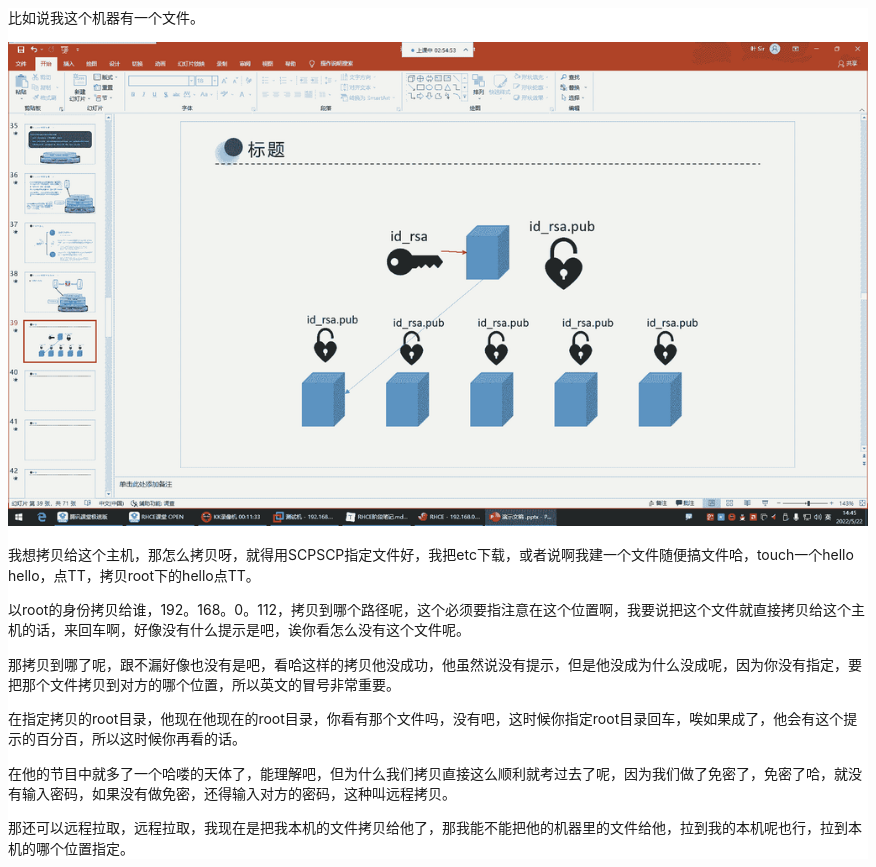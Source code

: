 比如说我这个机器有一个文件。

![](img/6822e23845a16ed30ad72830a04d68c1_29.png)

我想拷贝给这个主机，那怎么拷贝呀，就得用SCPSCP指定文件好，我把etc下载，或者说啊我建一个文件随便搞文件哈，touch一个hello hello，点TT，拷贝root下的hello点TT。

以root的身份拷贝给谁，192。168。0。112，拷贝到哪个路径呢，这个必须要指注意在这个位置啊，我要说把这个文件就直接拷贝给这个主机的话，来回车啊，好像没有什么提示是吧，诶你看怎么没有这个文件呢。

那拷贝到哪了呢，跟不漏好像也没有是吧，看哈这样的拷贝他没成功，他虽然说没有提示，但是他没成为什么没成呢，因为你没有指定，要把那个文件拷贝到对方的哪个位置，所以英文的冒号非常重要。

在指定拷贝的root目录，他现在他现在的root目录，你看有那个文件吗，没有吧，这时候你指定root目录回车，唉如果成了，他会有这个提示的百分百，所以这时候你再看的话。

在他的节目中就多了一个哈喽的天体了，能理解吧，但为什么我们拷贝直接这么顺利就考过去了呢，因为我们做了免密了，免密了哈，就没有输入密码，如果没有做免密，还得输入对方的密码，这种叫远程拷贝。

那还可以远程拉取，远程拉取，我现在是把我本机的文件拷贝给他了，那我能不能把他的机器里的文件给他，拉到我的本机呢也行，拉到本机的哪个位置指定。


